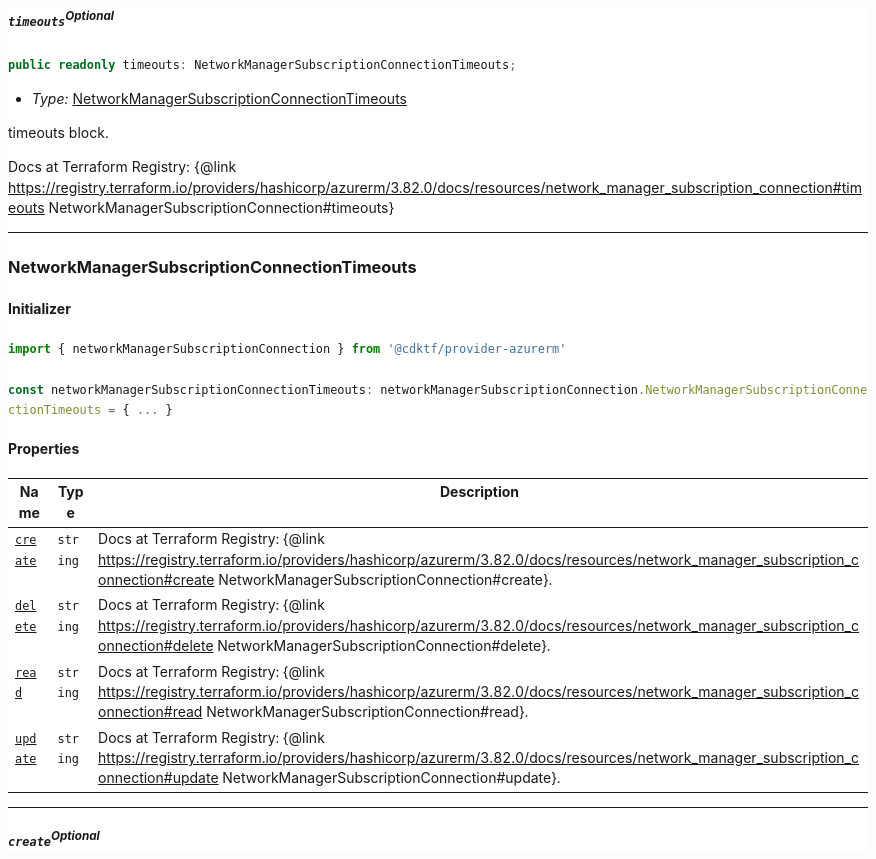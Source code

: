 
##### `timeouts`<sup>Optional</sup> <a name="timeouts" id="@cdktf/provider-azurerm.networkManagerSubscriptionConnection.NetworkManagerSubscriptionConnectionConfig.property.timeouts"></a>

```typescript
public readonly timeouts: NetworkManagerSubscriptionConnectionTimeouts;
```

- *Type:* <a href="#@cdktf/provider-azurerm.networkManagerSubscriptionConnection.NetworkManagerSubscriptionConnectionTimeouts">NetworkManagerSubscriptionConnectionTimeouts</a>

timeouts block.

Docs at Terraform Registry: {@link https://registry.terraform.io/providers/hashicorp/azurerm/3.82.0/docs/resources/network_manager_subscription_connection#timeouts NetworkManagerSubscriptionConnection#timeouts}

---

### NetworkManagerSubscriptionConnectionTimeouts <a name="NetworkManagerSubscriptionConnectionTimeouts" id="@cdktf/provider-azurerm.networkManagerSubscriptionConnection.NetworkManagerSubscriptionConnectionTimeouts"></a>

#### Initializer <a name="Initializer" id="@cdktf/provider-azurerm.networkManagerSubscriptionConnection.NetworkManagerSubscriptionConnectionTimeouts.Initializer"></a>

```typescript
import { networkManagerSubscriptionConnection } from '@cdktf/provider-azurerm'

const networkManagerSubscriptionConnectionTimeouts: networkManagerSubscriptionConnection.NetworkManagerSubscriptionConnectionTimeouts = { ... }
```

#### Properties <a name="Properties" id="Properties"></a>

| **Name** | **Type** | **Description** |
| --- | --- | --- |
| <code><a href="#@cdktf/provider-azurerm.networkManagerSubscriptionConnection.NetworkManagerSubscriptionConnectionTimeouts.property.create">create</a></code> | <code>string</code> | Docs at Terraform Registry: {@link https://registry.terraform.io/providers/hashicorp/azurerm/3.82.0/docs/resources/network_manager_subscription_connection#create NetworkManagerSubscriptionConnection#create}. |
| <code><a href="#@cdktf/provider-azurerm.networkManagerSubscriptionConnection.NetworkManagerSubscriptionConnectionTimeouts.property.delete">delete</a></code> | <code>string</code> | Docs at Terraform Registry: {@link https://registry.terraform.io/providers/hashicorp/azurerm/3.82.0/docs/resources/network_manager_subscription_connection#delete NetworkManagerSubscriptionConnection#delete}. |
| <code><a href="#@cdktf/provider-azurerm.networkManagerSubscriptionConnection.NetworkManagerSubscriptionConnectionTimeouts.property.read">read</a></code> | <code>string</code> | Docs at Terraform Registry: {@link https://registry.terraform.io/providers/hashicorp/azurerm/3.82.0/docs/resources/network_manager_subscription_connection#read NetworkManagerSubscriptionConnection#read}. |
| <code><a href="#@cdktf/provider-azurerm.networkManagerSubscriptionConnection.NetworkManagerSubscriptionConnectionTimeouts.property.update">update</a></code> | <code>string</code> | Docs at Terraform Registry: {@link https://registry.terraform.io/providers/hashicorp/azurerm/3.82.0/docs/resources/network_manager_subscription_connection#update NetworkManagerSubscriptionConnection#update}. |

---

##### `create`<sup>Optional</sup> <a name="create" id="@cdktf/provider-azurerm.networkManagerSubscriptionConnection.NetworkManagerSubscriptionConnectionTimeouts.property.create"></a>
